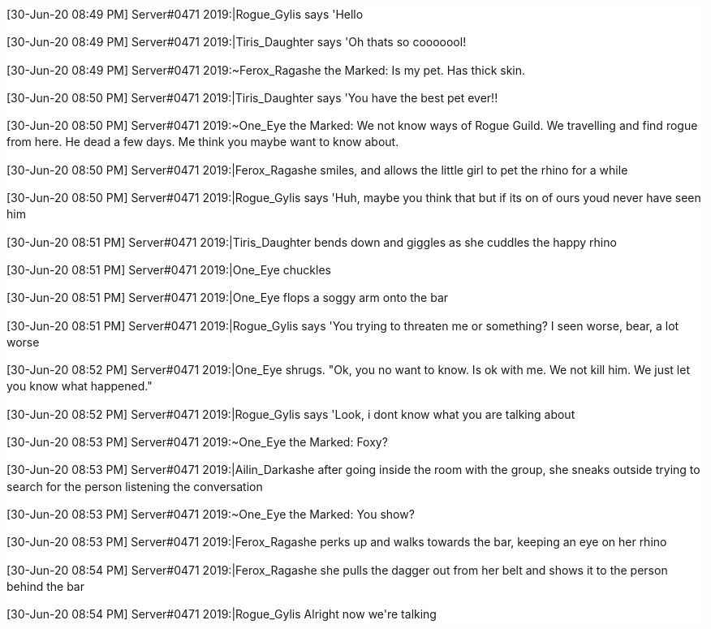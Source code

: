 [30-Jun-20 08:49 PM] Server#0471
2019:|Rogue_Gylis says 'Hello

[30-Jun-20 08:49 PM] Server#0471
2019:|Tiris_Daughter says 'Oh thats so cooooool!

[30-Jun-20 08:49 PM] Server#0471
2019:~Ferox_Ragashe the Marked: Is my pet. Has thick skin.

[30-Jun-20 08:50 PM] Server#0471
2019:|Tiris_Daughter says 'You have the best pet ever!!

[30-Jun-20 08:50 PM] Server#0471
2019:~One_Eye the Marked: We not know ways of Rogue Guild. We travelling and find rogue from here. He dead a few days. Me think you maybe want to know about.

[30-Jun-20 08:50 PM] Server#0471
2019:|Ferox_Ragashe smiles, and allows the little girl to pet the rhino for a while

[30-Jun-20 08:50 PM] Server#0471
2019:|Rogue_Gylis says 'Huh, maybe you think that but if its on of ours youd never have seen him

[30-Jun-20 08:51 PM] Server#0471
2019:|Tiris_Daughter bends down and giggles as she cuddles the happy rhino

[30-Jun-20 08:51 PM] Server#0471
2019:|One_Eye chuckles

[30-Jun-20 08:51 PM] Server#0471
2019:|One_Eye flops a soggy arm onto the bar

[30-Jun-20 08:51 PM] Server#0471
2019:|Rogue_Gylis says 'You trying to threaten me or something? I seen worse, bear, a lot worse

[30-Jun-20 08:52 PM] Server#0471
2019:|One_Eye shrugs. "Ok, you no want to know. Is ok with me. We not kill him. We just let you know what happened."

[30-Jun-20 08:52 PM] Server#0471
2019:|Rogue_Gylis says 'Look, i dont know what you are talking about

[30-Jun-20 08:53 PM] Server#0471
2019:~One_Eye the Marked: Foxy?

[30-Jun-20 08:53 PM] Server#0471
2019:|Ailin_Darkashe after going inside the room with the group, she sneaks outside trying to search for the person listening the conversation

[30-Jun-20 08:53 PM] Server#0471
2019:~One_Eye the Marked: You show?

[30-Jun-20 08:53 PM] Server#0471
2019:|Ferox_Ragashe perks up and walks towards the bar, keeping an eye on her rhino

[30-Jun-20 08:54 PM] Server#0471
2019:|Ferox_Ragashe she pulls the dagger out from her belt and shows it to the person behind the bar

[30-Jun-20 08:54 PM] Server#0471
2019:|Rogue_Gylis Alright now we're talking
